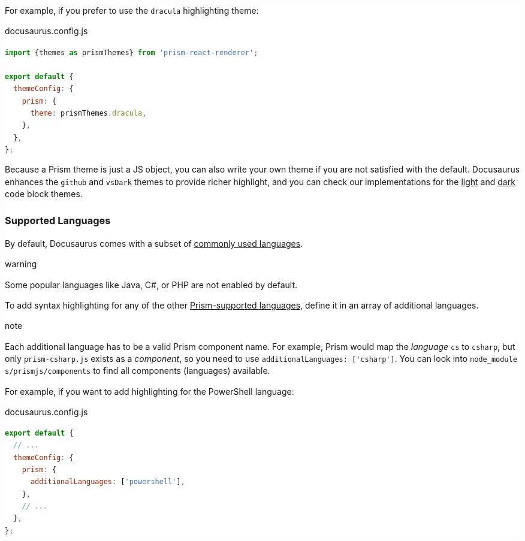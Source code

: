 For example, if you prefer to use the `dracula` highlighting theme:

docusaurus.config.js

```js
import {themes as prismThemes} from 'prism-react-renderer';

export default {
  themeConfig: {
    prism: {
      theme: prismThemes.dracula,
    },
  },
};
```

Because a Prism theme is just a JS object, you can also write your own theme if you are not satisfied with the default. Docusaurus enhances the `github` and `vsDark` themes to provide richer highlight, and you can check our implementations for the [light](https://github.com/facebook/docusaurus/blob/main/website/src/utils/prismLight.ts) and [dark](https://github.com/facebook/docusaurus/blob/main/website/src/utils/prismDark.ts) code block themes.

### Supported Languages[​](#supported-languages "Direct link to Supported Languages")

By default, Docusaurus comes with a subset of [commonly used languages](https://github.com/FormidableLabs/prism-react-renderer/blob/master/packages/generate-prism-languages/index.ts#L9-L23).

warning

Some popular languages like Java, C#, or PHP are not enabled by default.

To add syntax highlighting for any of the other [Prism-supported languages](https://prismjs.com/#supported-languages), define it in an array of additional languages.

note

Each additional language has to be a valid Prism component name. For example, Prism would map the *language* `cs` to `csharp`, but only `prism-csharp.js` exists as a *component*, so you need to use `additionalLanguages: ['csharp']`. You can look into `node_modules/prismjs/components` to find all components (languages) available.

For example, if you want to add highlighting for the PowerShell language:

docusaurus.config.js

```js
export default {
  // ...
  themeConfig: {
    prism: {
      additionalLanguages: ['powershell'],
    },
    // ...
  },
};
```
